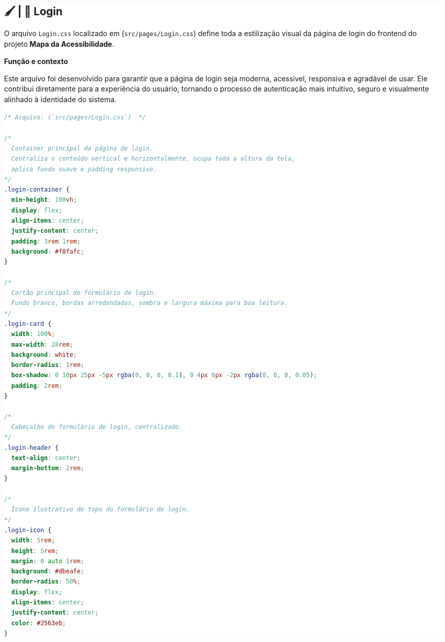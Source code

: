 ## 🖌️ | 🔑 Login

O arquivo `Login.css` localizado em (`src/pages/Login.css`) define toda a estilização visual da página de login do frontend do projeto **Mapa da Acessibilidade**.

**Função e contexto**

Este arquivo foi desenvolvido para garantir que a página de login seja moderna, acessível, responsiva e agradável de usar. Ele contribui diretamente para a experiência do usuário, tornando o processo de autenticação mais intuitivo, seguro e visualmente alinhado à identidade do sistema.

```css
/* Arquivo: (`src/pages/Login.css`)  */

/* 
  Container principal da página de login.
  Centraliza o conteúdo vertical e horizontalmente, ocupa toda a altura da tela,
  aplica fundo suave e padding responsivo.
*/
.login-container {
  min-height: 100vh;
  display: flex;
  align-items: center;
  justify-content: center;
  padding: 3rem 1rem;
  background: #f8fafc;
}

/* 
  Cartão principal do formulário de login.
  Fundo branco, bordas arredondadas, sombra e largura máxima para boa leitura.
*/
.login-card {
  width: 100%;
  max-width: 28rem;
  background: white;
  border-radius: 1rem;
  box-shadow: 0 10px 25px -5px rgba(0, 0, 0, 0.1), 0 4px 6px -2px rgba(0, 0, 0, 0.05);
  padding: 2rem;
}

/* 
  Cabeçalho do formulário de login, centralizado.
*/
.login-header {
  text-align: center;
  margin-bottom: 2rem;
}

/* 
  Ícone ilustrativo do topo do formulário de login.
*/
.login-icon {
  width: 5rem;
  height: 5rem;
  margin: 0 auto 1rem;
  background: #dbeafe;
  border-radius: 50%;
  display: flex;
  align-items: center;
  justify-content: center;
  color: #2563eb;
}

```